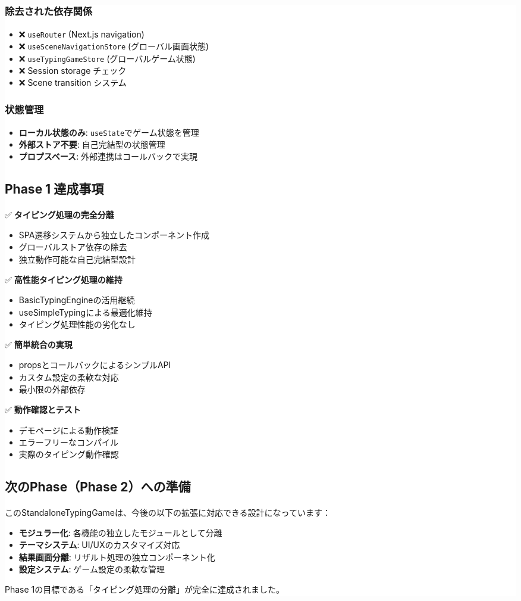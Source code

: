 ### 除去された依存関係
- ❌ `useRouter` (Next.js navigation)
- ❌ `useSceneNavigationStore` (グローバル画面状態)
- ❌ `useTypingGameStore` (グローバルゲーム状態)
- ❌ Session storage チェック
- ❌ Scene transition システム

### 状態管理
- **ローカル状態のみ**: `useState`でゲーム状態を管理
- **外部ストア不要**: 自己完結型の状態管理
- **プロプスベース**: 外部連携はコールバックで実現

## Phase 1 達成事項

✅ **タイピング処理の完全分離**
- SPA遷移システムから独立したコンポーネント作成
- グローバルストア依存の除去
- 独立動作可能な自己完結型設計

✅ **高性能タイピング処理の維持**
- BasicTypingEngineの活用継続
- useSimpleTypingによる最適化維持
- タイピング処理性能の劣化なし

✅ **簡単統合の実現**
- propsとコールバックによるシンプルAPI
- カスタム設定の柔軟な対応
- 最小限の外部依存

✅ **動作確認とテスト**
- デモページによる動作検証
- エラーフリーなコンパイル
- 実際のタイピング動作確認

## 次のPhase（Phase 2）への準備

このStandaloneTypingGameは、今後の以下の拡張に対応できる設計になっています：

- **モジュラー化**: 各機能の独立したモジュールとして分離
- **テーマシステム**: UI/UXのカスタマイズ対応
- **結果画面分離**: リザルト処理の独立コンポーネント化
- **設定システム**: ゲーム設定の柔軟な管理

Phase 1の目標である「タイピング処理の分離」が完全に達成されました。
